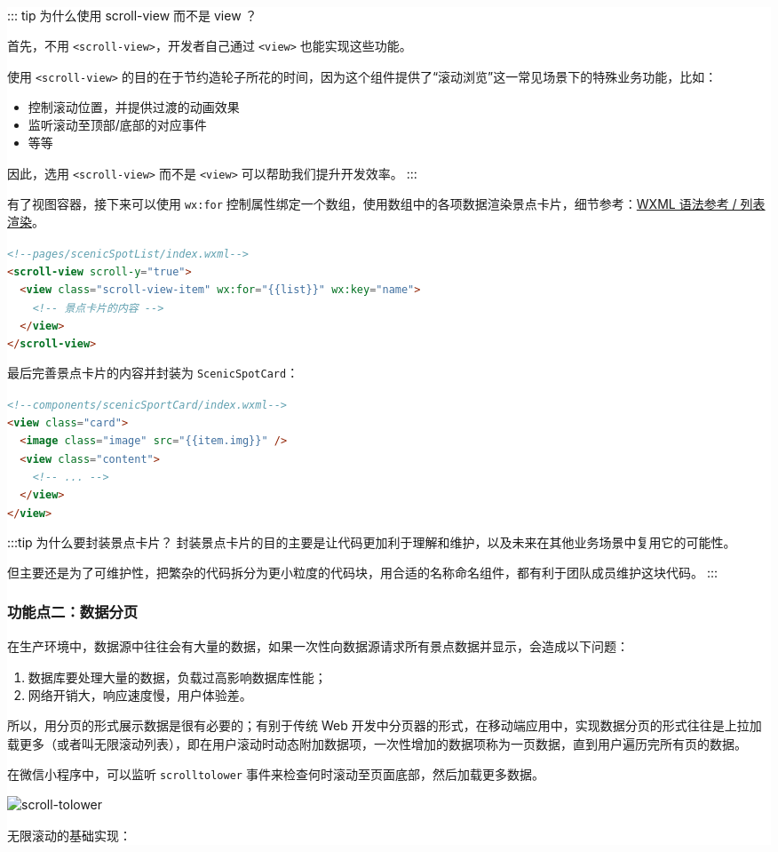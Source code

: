 ::: tip 为什么使用 scroll-view 而不是 view ？

首先，不用 `<scroll-view>`，开发者自己通过 `<view>` 也能实现这些功能。

使用 `<scroll-view>` 的目的在于节约造轮子所花的时间，因为这个组件提供了“滚动浏览”这一常见场景下的特殊业务功能，比如：

- 控制滚动位置，并提供过渡的动画效果
- 监听滚动至顶部/底部的对应事件
- 等等

因此，选用 `<scroll-view>` 而不是 `<view>` 可以帮助我们提升开发效率。
:::

有了视图容器，接下来可以使用 `wx:for` 控制属性绑定一个数组，使用数组中的各项数据渲染景点卡片，细节参考：[WXML 语法参考 / 列表渲染](https://developers.weixin.qq.com/miniprogram/dev/reference/wxml/list.html)。

```html
<!--pages/scenicSpotList/index.wxml-->
<scroll-view scroll-y="true">
  <view class="scroll-view-item" wx:for="{{list}}" wx:key="name">
    <!-- 景点卡片的内容 -->
  </view>
</scroll-view>
```

最后完善景点卡片的内容并封装为 `ScenicSpotCard`：

```html
<!--components/scenicSportCard/index.wxml-->
<view class="card">
  <image class="image" src="{{item.img}}" />
  <view class="content">
    <!-- ... -->
  </view>
</view>
```

:::tip 为什么要封装景点卡片？
封装景点卡片的目的主要是让代码更加利于理解和维护，以及未来在其他业务场景中复用它的可能性。

但主要还是为了可维护性，把繁杂的代码拆分为更小粒度的代码块，用合适的名称命名组件，都有利于团队成员维护这块代码。
:::

### 功能点二：数据分页

在生产环境中，数据源中往往会有大量的数据，如果一次性向数据源请求所有景点数据并显示，会造成以下问题：

1. 数据库要处理大量的数据，负载过高影响数据库性能；
2. 网络开销大，响应速度慢，用户体验差。

所以，用分页的形式展示数据是很有必要的；有别于传统 Web 开发中分页器的形式，在移动端应用中，实现数据分页的形式往往是上拉加载更多（或者叫无限滚动列表），即在用户滚动时动态附加数据项，一次性增加的数据项称为一页数据，直到用户遍历完所有页的数据。

在微信小程序中，可以监听 `scrolltolower` 事件来检查何时滚动至页面底部，然后加载更多数据。

![scroll-tolower](/images/matrix/miniapp/scroll-tolower.png)

无限滚动的基础实现：
